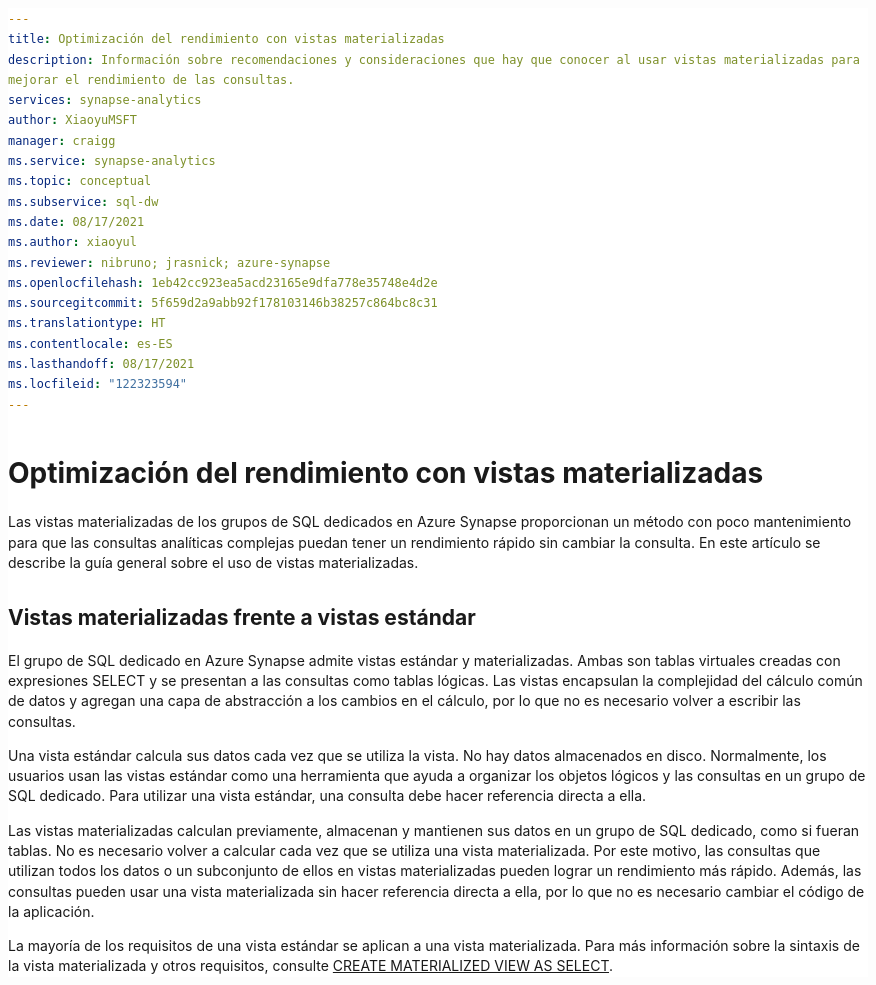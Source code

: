 ```yaml
---
title: Optimización del rendimiento con vistas materializadas
description: Información sobre recomendaciones y consideraciones que hay que conocer al usar vistas materializadas para mejorar el rendimiento de las consultas.
services: synapse-analytics
author: XiaoyuMSFT
manager: craigg
ms.service: synapse-analytics
ms.topic: conceptual
ms.subservice: sql-dw
ms.date: 08/17/2021
ms.author: xiaoyul
ms.reviewer: nibruno; jrasnick; azure-synapse
ms.openlocfilehash: 1eb42cc923ea5acd23165e9dfa778e35748e4d2e
ms.sourcegitcommit: 5f659d2a9abb92f178103146b38257c864bc8c31
ms.translationtype: HT
ms.contentlocale: es-ES
ms.lasthandoff: 08/17/2021
ms.locfileid: "122323594"
---
```

# <a name="performance-tune-with-materialized-views"></a>Optimización del rendimiento con vistas materializadas

Las vistas materializadas de los grupos de SQL dedicados en Azure Synapse proporcionan un método con poco mantenimiento para que las consultas analíticas complejas puedan tener un rendimiento rápido sin cambiar la consulta. En este artículo se describe la guía general sobre el uso de vistas materializadas.

## <a name="materialized-views-vs-standard-views"></a>Vistas materializadas frente a vistas estándar

El grupo de SQL dedicado en Azure Synapse admite vistas estándar y materializadas.  Ambas son tablas virtuales creadas con expresiones SELECT y se presentan a las consultas como tablas lógicas.  Las vistas encapsulan la complejidad del cálculo común de datos y agregan una capa de abstracción a los cambios en el cálculo, por lo que no es necesario volver a escribir las consultas.  

Una vista estándar calcula sus datos cada vez que se utiliza la vista.  No hay datos almacenados en disco. Normalmente, los usuarios usan las vistas estándar como una herramienta que ayuda a organizar los objetos lógicos y las consultas en un grupo de SQL dedicado.  Para utilizar una vista estándar, una consulta debe hacer referencia directa a ella.

Las vistas materializadas calculan previamente, almacenan y mantienen sus datos en un grupo de SQL dedicado, como si fueran tablas.  No es necesario volver a calcular cada vez que se utiliza una vista materializada.  Por este motivo, las consultas que utilizan todos los datos o un subconjunto de ellos en vistas materializadas pueden lograr un rendimiento más rápido.  Además, las consultas pueden usar una vista materializada sin hacer referencia directa a ella, por lo que no es necesario cambiar el código de la aplicación.  

La mayoría de los requisitos de una vista estándar se aplican a una vista materializada. Para más información sobre la sintaxis de la vista materializada y otros requisitos, consulte [CREATE MATERIALIZED VIEW AS SELECT](/sql/t-sql/statements/create-materialized-view-as-select-transact-sql?view=azure-sqldw-latest&preserve-view=true).
